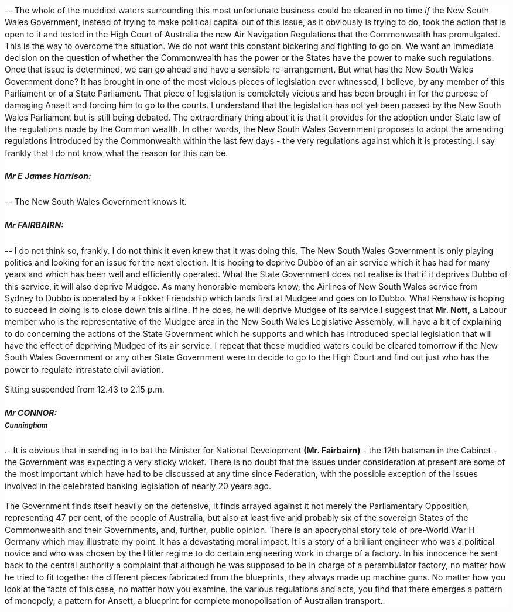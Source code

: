 -- The whole of the muddied waters surrounding this most unfortunate business could be cleared in no time  *if*  the New South Wales Government, instead of trying to make political capital out of this issue, as it obviously is trying to do, took the action that is open to it and tested in the High Court of Australia the new Air Navigation Regulations that the Commonwealth has promulgated. This is the way to overcome the situation. We do not want this constant bickering and fighting to go on. We want an immediate decision on the question of whether the Commonwealth has the power or the States have the power to make such regulations. Once that issue is determined, we can go ahead and have a sensible re-arrangement. But what has the New South Wales Government done? It has brought in one of the most vicious pieces of legislation ever witnessed, I believe, by any member of this Parliament or of a State Parliament. That piece of legislation is completely vicious and has been brought in for the purpose of damaging Ansett and forcing him to go to the courts. I understand that the legislation has not yet been passed by the New South Wales Parliament but is still being debated. The extraordinary thing about it is that it provides for the adoption under State law of the regulations made by the Common wealth. In other words, the New South Wales Government proposes to adopt the amending regulations introduced by the Commonwealth within the last few days - the very regulations against which it is protesting. I say frankly that I do not know what the reason for this can be. 

##### Mr E James Harrison:

-- The New South Wales Government knows it. 

##### Mr FAIRBAIRN:

-- I do not think so, frankly. I do not think it even knew that it was doing this. The New South Wales Government is only playing politics and looking for an issue for the next election. It is hoping to deprive Dubbo of an air service which it has had for many years and which has been well and efficiently operated. What the State Government does not realise is that if it deprives Dubbo of this service, it will also deprive Mudgee. As many honorable members know, the Airlines of New South Wales service from Sydney to Dubbo is operated by a Fokker Friendship which lands first at Mudgee and goes on to Dubbo. What Renshaw is hoping to succeed in doing is to close down this airline. If he does, he will deprive Mudgee of its service.I suggest that  **Mr. Nott,**  a Labour member who is the representative of the Mudgee area in the New South Wales Legislative Assembly, will have a bit of explaining to do concerning the actions of the State Government which he supports and which has introduced special legislation that will have the effect of depriving Mudgee of its air service. I repeat that these muddied waters could be cleared tomorrow if the New South Wales Government or any other State Government were to decide to go to the High Court and find out just who has the power to regulate intrastate civil aviation. 

Sitting suspended from 12.43 to 2.15 p.m. 

##### Mr CONNOR:<br><small class="text-muted">Cunningham</small>

.- It is obvious that in sending in to bat the Minister for National Development  **(Mr. Fairbairn)**  - the 12th batsman in the Cabinet - the Government was expecting a very sticky wicket. There is no doubt that the issues under consideration at present are some of the most important which have had to be discussed at any time since Federation, with the possible exception of the issues involved in the celebrated banking legislation of nearly 20 years ago. 

The Government finds itself heavily on the defensive, lt finds arrayed against it not merely the Parliamentary Opposition, representing 47 per cent, of the people of Australia, but also at least five arid probably six of the sovereign States of the Commonwealth and their Governments, and, further, public opinion. There is an apocryphal story told of pre-World War H Germany which may illustrate my point. lt has a devastating moral impact. It is a story of a brilliant engineer who was a political novice and who was chosen by the Hitler regime to do certain engineering work in charge of a factory. In his innocence he sent back to the central authority a complaint that although he was supposed to be in charge of a perambulator factory, no matter how he tried to fit together the different pieces fabricated from the blueprints, they always made up machine guns. No matter how you look at the facts of this case, no matter how you examine. the various regulations and acts, you find that there emerges a pattern of monopoly, a pattern for Ansett, a blueprint for complete monopolisation of Australian transport.. 
